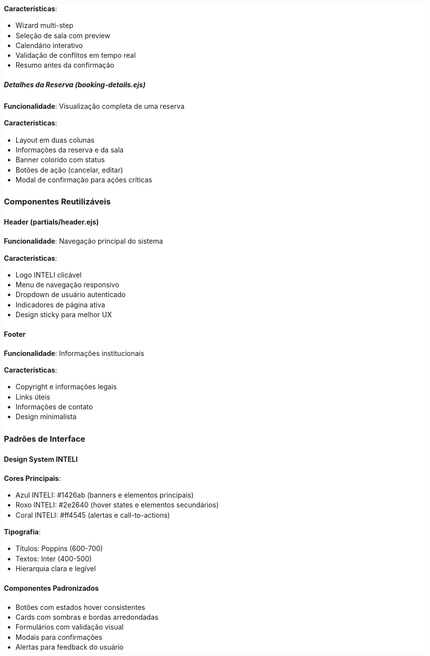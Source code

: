 **Características**:
- Wizard multi-step
- Seleção de sala com preview
- Calendário interativo
- Validação de conflitos em tempo real
- Resumo antes da confirmação

##### Detalhes da Reserva (booking-details.ejs)
**Funcionalidade**: Visualização completa de uma reserva

**Características**:
- Layout em duas colunas
- Informações da reserva e da sala
- Banner colorido com status
- Botões de ação (cancelar, editar)
- Modal de confirmação para ações críticas

### Componentes Reutilizáveis

#### Header (partials/header.ejs)
**Funcionalidade**: Navegação principal do sistema

**Características**:
- Logo INTELI clicável
- Menu de navegação responsivo
- Dropdown de usuário autenticado
- Indicadores de página ativa
- Design sticky para melhor UX

#### Footer
**Funcionalidade**: Informações institucionais

**Características**:
- Copyright e informações legais
- Links úteis
- Informações de contato
- Design minimalista

### Padrões de Interface

#### Design System INTELI
**Cores Principais**:
- Azul INTELI: #1426ab (banners e elementos principais)
- Roxo INTELI: #2e2640 (hover states e elementos secundários)
- Coral INTELI: #ff4545 (alertas e call-to-actions)

**Tipografia**:
- Títulos: Poppins (600-700)
- Textos: Inter (400-500)
- Hierarquia clara e legível

#### Componentes Padronizados
- Botões com estados hover consistentes
- Cards com sombras e bordas arredondadas
- Formulários com validação visual
- Modais para confirmações
- Alertas para feedback do usuário
